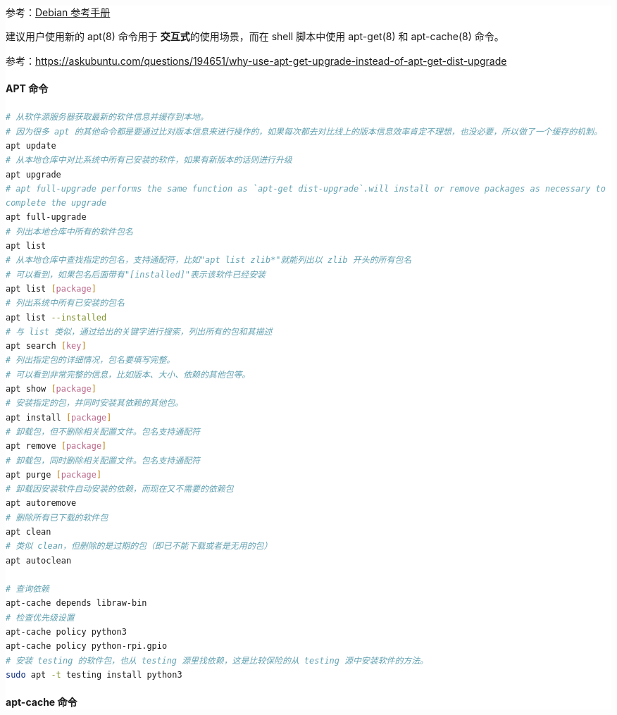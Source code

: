 参考：[Debian 参考手册](https://www.debian.org/doc/manuals/debian-reference/ch02.zh-cn.html#_literal_apt_literal_vs_literal_apt_get_literal_literal_apt_cache_literal_vs_literal_aptitude_literal)

建议用户使用新的 apt(8) 命令用于 **交互式**的使用场景，而在 shell 脚本中使用 apt-get(8) 和 apt-cache(8) 命令。

参考：<https://askubuntu.com/questions/194651/why-use-apt-get-upgrade-instead-of-apt-get-dist-upgrade>

#### APT 命令

```sh
# 从软件源服务器获取最新的软件信息并缓存到本地。
# 因为很多 apt 的其他命令都是要通过比对版本信息来进行操作的，如果每次都去对比线上的版本信息效率肯定不理想，也没必要，所以做了一个缓存的机制。
apt update
# 从本地仓库中对比系统中所有已安装的软件，如果有新版本的话则进行升级
apt upgrade
# apt full-upgrade performs the same function as `apt-get dist-upgrade`.will install or remove packages as necessary to complete the upgrade
apt full-upgrade
# 列出本地仓库中所有的软件包名
apt list
# 从本地仓库中查找指定的包名，支持通配符，比如"apt list zlib*"就能列出以 zlib 开头的所有包名
# 可以看到，如果包名后面带有"[installed]"表示该软件已经安装
apt list [package]
# 列出系统中所有已安装的包名
apt list --installed
# 与 list 类似，通过给出的关键字进行搜索，列出所有的包和其描述
apt search [key]
# 列出指定包的详细情况，包名要填写完整。
# 可以看到非常完整的信息，比如版本、大小、依赖的其他包等。
apt show [package]
# 安装指定的包，并同时安装其依赖的其他包。
apt install [package]
# 卸载包，但不删除相关配置文件。包名支持通配符
apt remove [package]
# 卸载包，同时删除相关配置文件。包名支持通配符
apt purge [package]
# 卸载因安装软件自动安装的依赖，而现在又不需要的依赖包 
apt autoremove
# 删除所有已下载的软件包
apt clean
# 类似 clean，但删除的是过期的包（即已不能下载或者是无用的包）
apt autoclean

# 查询依赖
apt-cache depends libraw-bin
# 检查优先级设置
apt-cache policy python3
apt-cache policy python-rpi.gpio
# 安装 testing 的软件包，也从 testing 源里找依赖，这是比较保险的从 testing 源中安装软件的方法。
sudo apt -t testing install python3
```

#### apt-cache 命令
